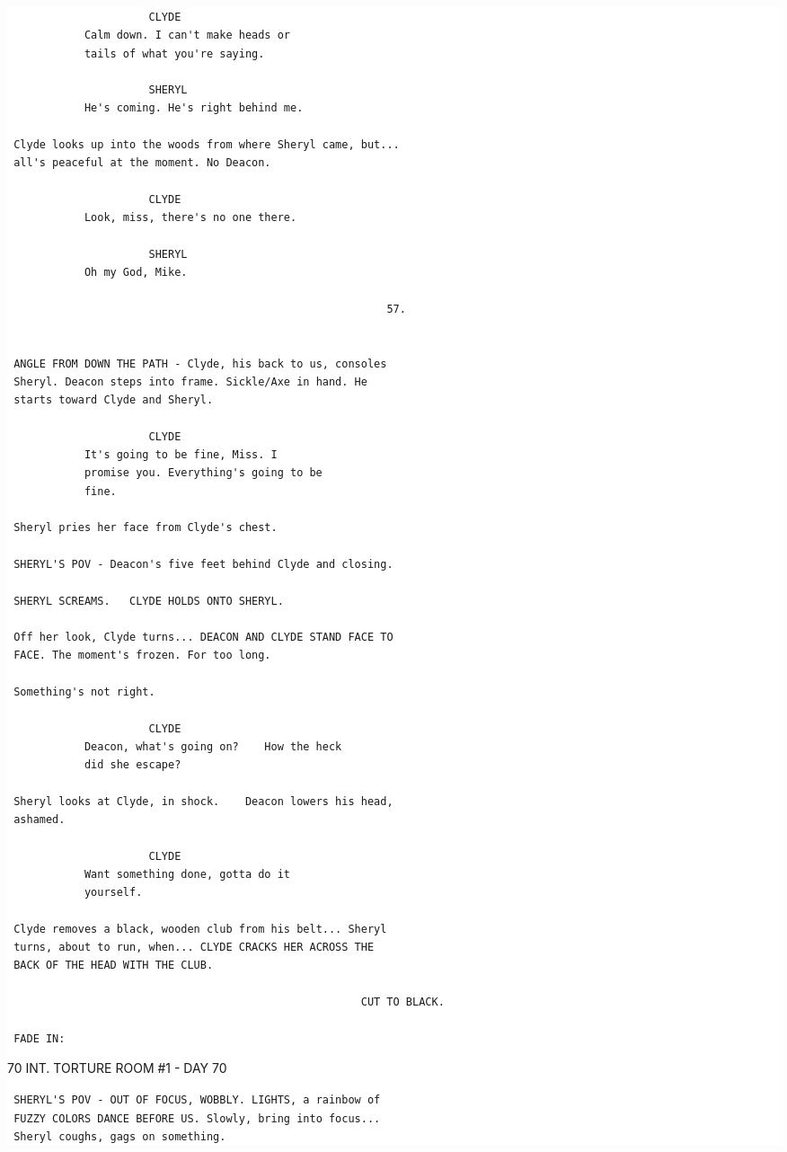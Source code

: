                           CLYDE
                Calm down. I can't make heads or
                tails of what you're saying.

                          SHERYL
                He's coming. He's right behind me.

     Clyde looks up into the woods from where Sheryl came, but...
     all's peaceful at the moment. No Deacon.

                          CLYDE
                Look, miss, there's no one there.

                          SHERYL
                Oh my God, Mike.

                                                               57.


     ANGLE FROM DOWN THE PATH - Clyde, his back to us, consoles
     Sheryl. Deacon steps into frame. Sickle/Axe in hand. He
     starts toward Clyde and Sheryl.

                          CLYDE
                It's going to be fine, Miss. I
                promise you. Everything's going to be
                fine.

     Sheryl pries her face from Clyde's chest.

     SHERYL'S POV - Deacon's five feet behind Clyde and closing.

     SHERYL SCREAMS.   CLYDE HOLDS ONTO SHERYL.

     Off her look, Clyde turns... DEACON AND CLYDE STAND FACE TO
     FACE. The moment's frozen. For too long.

     Something's not right.

                          CLYDE
                Deacon, what's going on?    How the heck
                did she escape?

     Sheryl looks at Clyde, in shock.    Deacon lowers his head,
     ashamed.

                          CLYDE
                Want something done, gotta do it
                yourself.

     Clyde removes a black, wooden club from his belt... Sheryl
     turns, about to run, when... CLYDE CRACKS HER ACROSS THE
     BACK OF THE HEAD WITH THE CLUB.

                                                           CUT TO BLACK.

     FADE IN:

70   INT.   TORTURE ROOM #1 - DAY                                   70

     SHERYL'S POV - OUT OF FOCUS, WOBBLY. LIGHTS, a rainbow of
     FUZZY COLORS DANCE BEFORE US. Slowly, bring into focus...
     Sheryl coughs, gags on something.
